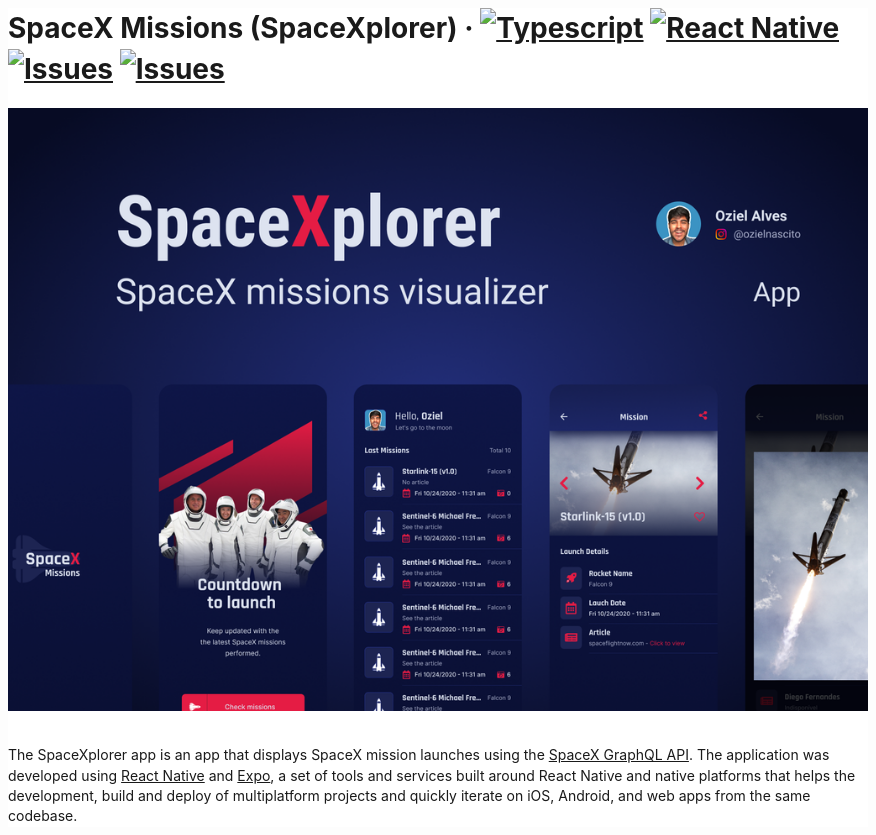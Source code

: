 # **SpaceX Missions** (SpaceXplorer) &middot; [![Typescript](https://img.shields.io/badge/TypeScript-007ACC?style=for-the-badge&logo=typescript&logoColor=white)](https://flutter.dev/docs/get-started/install) [![React Native](https://img.shields.io/badge/React_Native-20232A?style=for-the-badge&logo=react&logoColor=61DAFB)](https://flutter.dev/docs/get-started/install) [![Issues](https://img.shields.io/github/issues/ozielalves/spacexplorer.svg)](https://flutter.dev/docs/get-started/install) [![Issues](https://img.shields.io/github/issues-pr-closed/ozielalves/spacexplorer.svg)](https://flutter.dev/docs/get-started/install)

<div align="center">
<img src="assets\cover.png" alt="logo" align="center">
</div>

<br>

The SpaceXplorer app is an app that displays SpaceX mission launches using the [SpaceX GraphQL API](https://api.spacex.land/graphql/). The application was developed using [React Native](https://reactnative.dev) and [Expo](https://expo.dev), a set of tools and services built around React Native and native platforms that helps the development, build and deploy of multiplatform projects and quickly iterate on iOS, Android, and web apps from the same codebase.
